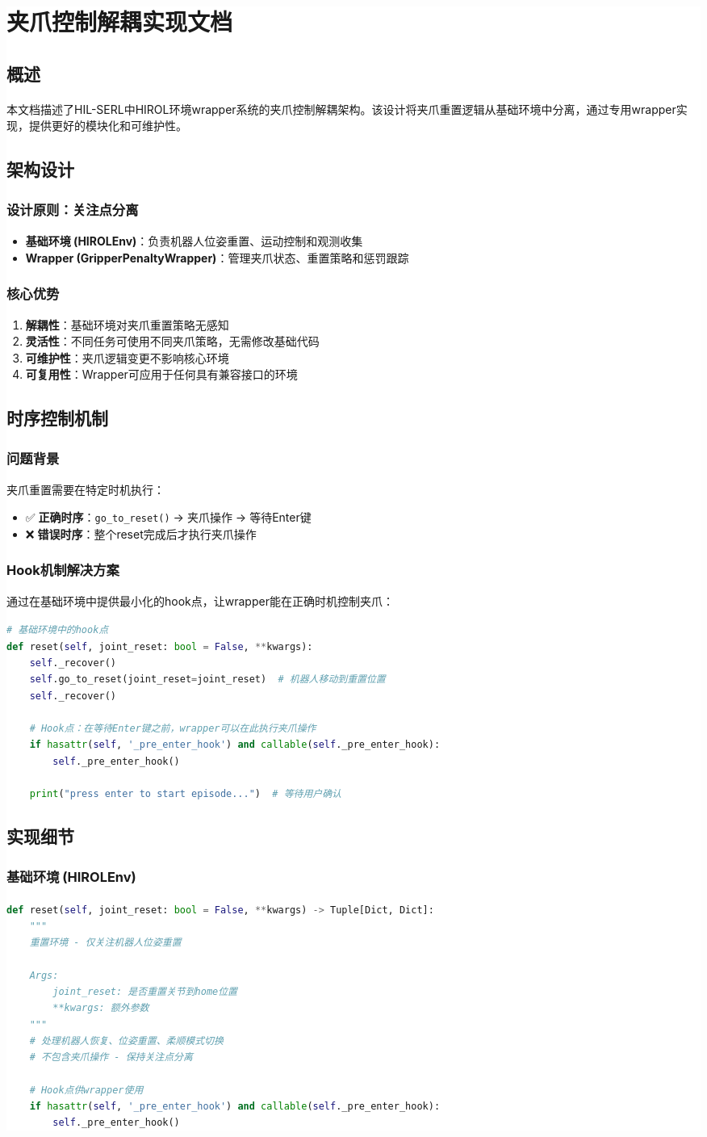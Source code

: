 # 夹爪控制解耦实现文档

## 概述
本文档描述了HIL-SERL中HIROL环境wrapper系统的夹爪控制解耦架构。该设计将夹爪重置逻辑从基础环境中分离，通过专用wrapper实现，提供更好的模块化和可维护性。

## 架构设计

### 设计原则：关注点分离
- **基础环境 (HIROLEnv)**：负责机器人位姿重置、运动控制和观测收集
- **Wrapper (GripperPenaltyWrapper)**：管理夹爪状态、重置策略和惩罚跟踪

### 核心优势
1. **解耦性**：基础环境对夹爪重置策略无感知
2. **灵活性**：不同任务可使用不同夹爪策略，无需修改基础代码
3. **可维护性**：夹爪逻辑变更不影响核心环境
4. **可复用性**：Wrapper可应用于任何具有兼容接口的环境

## 时序控制机制

### 问题背景
夹爪重置需要在特定时机执行：
- ✅ **正确时序**：`go_to_reset()` → 夹爪操作 → 等待Enter键
- ❌ **错误时序**：整个reset完成后才执行夹爪操作

### Hook机制解决方案
通过在基础环境中提供最小化的hook点，让wrapper能在正确时机控制夹爪：

```python
# 基础环境中的hook点
def reset(self, joint_reset: bool = False, **kwargs):
    self._recover()
    self.go_to_reset(joint_reset=joint_reset)  # 机器人移动到重置位置
    self._recover()
    
    # Hook点：在等待Enter键之前，wrapper可以在此执行夹爪操作
    if hasattr(self, '_pre_enter_hook') and callable(self._pre_enter_hook):
        self._pre_enter_hook()
    
    print("press enter to start episode...")  # 等待用户确认
```

## 实现细节

### 基础环境 (HIROLEnv)
```python
def reset(self, joint_reset: bool = False, **kwargs) -> Tuple[Dict, Dict]:
    """
    重置环境 - 仅关注机器人位姿重置
    
    Args:
        joint_reset: 是否重置关节到home位置
        **kwargs: 额外参数
    """
    # 处理机器人恢复、位姿重置、柔顺模式切换
    # 不包含夹爪操作 - 保持关注点分离
    
    # Hook点供wrapper使用
    if hasattr(self, '_pre_enter_hook') and callable(self._pre_enter_hook):
        self._pre_enter_hook()
```